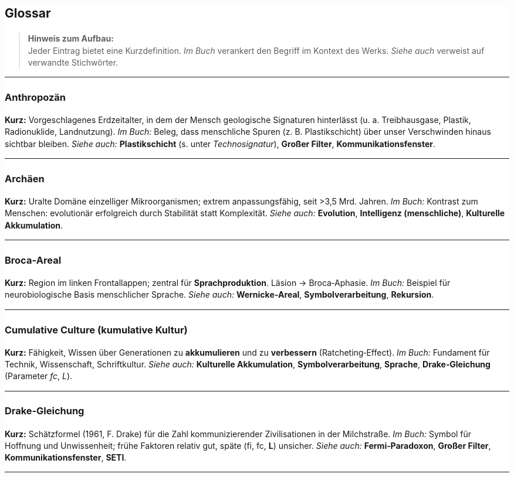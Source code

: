 ## Glossar

> **Hinweis zum Aufbau:**  
> Jeder Eintrag bietet eine Kurzdefinition. *Im Buch* verankert den Begriff im Kontext des Werks. *Siehe auch* verweist
> auf verwandte Stichwörter.

---

### Anthropozän

**Kurz:** Vorgeschlagenes Erdzeitalter, in dem der Mensch geologische Signaturen hinterlässt (u. a. Treibhausgase,
Plastik, Radionuklide, Landnutzung).
*Im Buch:* Beleg, dass menschliche Spuren (z. B. Plastikschicht) über unser Verschwinden hinaus sichtbar bleiben.
*Siehe auch:* **Plastikschicht** (s. unter *Technosignatur*), **Großer Filter**, **Kommunikationsfenster**.

---

### Archäen

**Kurz:** Uralte Domäne einzelliger Mikroorganismen; extrem anpassungsfähig, seit >3,5 Mrd. Jahren.
*Im Buch:* Kontrast zum Menschen: evolutionär erfolgreich durch Stabilität statt Komplexität.
*Siehe auch:* **Evolution**, **Intelligenz (menschliche)**, **Kulturelle Akkumulation**.

---

### Broca‑Areal

**Kurz:** Region im linken Frontallappen; zentral für **Sprachproduktion**. Läsion → Broca‑Aphasie.
*Im Buch:* Beispiel für neurobiologische Basis menschlicher Sprache.
*Siehe auch:* **Wernicke‑Areal**, **Symbolverarbeitung**, **Rekursion**.

---

### Cumulative Culture (kumulative Kultur)

**Kurz:** Fähigkeit, Wissen über Generationen zu **akkumulieren** und zu **verbessern** (Ratcheting‑Effect).
*Im Buch:* Fundament für Technik, Wissenschaft, Schriftkultur.
*Siehe auch:* **Kulturelle Akkumulation**, **Symbolverarbeitung**, **Sprache**, **Drake‑Gleichung** (Parameter *fc*,
*L*).

---

### Drake‑Gleichung

**Kurz:** Schätzformel (1961, F. Drake) für die Zahl kommunizierender Zivilisationen in der Milchstraße.
*Im Buch:* Symbol für Hoffnung und Unwissenheit; frühe Faktoren relativ gut, späte (fi, fc, **L**) unsicher.
*Siehe auch:* **Fermi‑Paradoxon**, **Großer Filter**, **Kommunikationsfenster**, **SETI**.

---